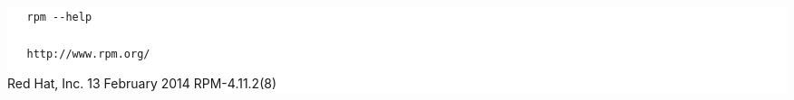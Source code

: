        rpm --help

       http://www.rpm.org/


Red Hat, Inc.                                   13 February 2014                                          RPM-4.11.2(8)

